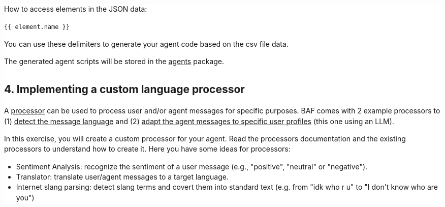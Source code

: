 How to access elements in the JSON data:

```
{{ element.name }}
```

You can use these delimiters to generate your agent code based on the csv file data.

The generated agent scripts will be stored in the [agents](agent_generation/agents) package.

## 4. Implementing a custom language processor

A [processor](https://besser-agentic-framework.readthedocs.io/latest/wiki/core/processors.html) can be used to process user and/or agent messages for specific purposes.
BAF comes with 2 example processors to (1) [detect the message language](https://github.com/BESSER-PEARL/BESSER-Agentic-Framework/blob/v2.1.0/besser/agent/core/processors/language_detection_processor.py)
and (2) [adapt the agent messages to specific user profiles](https://github.com/BESSER-PEARL/BESSER-Agentic-Framework/blob/v2.1.0/besser/agent/core/processors/user_adaptation_processor.py) (this one using an LLM).

In this exercise, you will create a custom processor for your agent. Read the processors documentation and the existing processors to understand how to create it. Here you have some ideas for processors:

- Sentiment Analysis: recognize the sentiment of a user message (e.g., "positive", "neutral" or "negative").
- Translator: translate user/agent messages to a target language.
- Internet slang parsing: detect slang terms and covert them into standard text (e.g. from "idk who r u" to "I don't know who are you")
